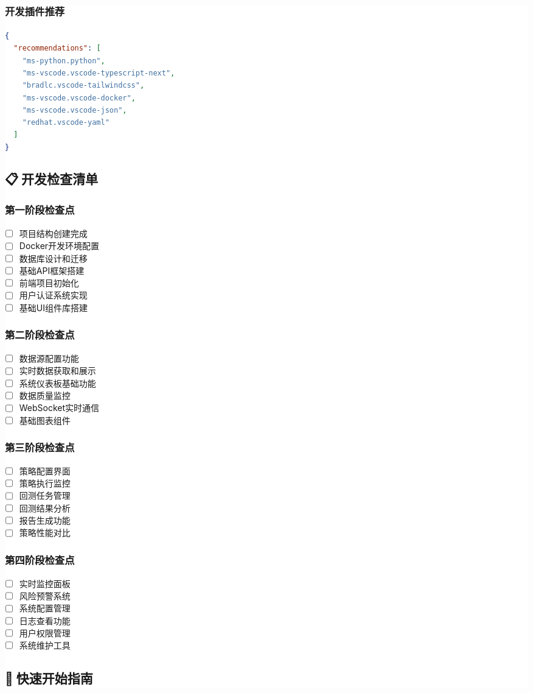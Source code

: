 ### 开发插件推荐
```json
{
  "recommendations": [
    "ms-python.python",
    "ms-vscode.vscode-typescript-next",
    "bradlc.vscode-tailwindcss",
    "ms-vscode.vscode-docker",
    "ms-vscode.vscode-json",
    "redhat.vscode-yaml"
  ]
}
```

## 📋 开发检查清单

### 第一阶段检查点
- [ ] 项目结构创建完成
- [ ] Docker开发环境配置
- [ ] 数据库设计和迁移
- [ ] 基础API框架搭建
- [ ] 前端项目初始化
- [ ] 用户认证系统实现
- [ ] 基础UI组件库搭建

### 第二阶段检查点
- [ ] 数据源配置功能
- [ ] 实时数据获取和展示
- [ ] 系统仪表板基础功能
- [ ] 数据质量监控
- [ ] WebSocket实时通信
- [ ] 基础图表组件

### 第三阶段检查点
- [ ] 策略配置界面
- [ ] 策略执行监控
- [ ] 回测任务管理
- [ ] 回测结果分析
- [ ] 报告生成功能
- [ ] 策略性能对比

### 第四阶段检查点
- [ ] 实时监控面板
- [ ] 风险预警系统
- [ ] 系统配置管理
- [ ] 日志查看功能
- [ ] 用户权限管理
- [ ] 系统维护工具

## 🚀 快速开始指南
